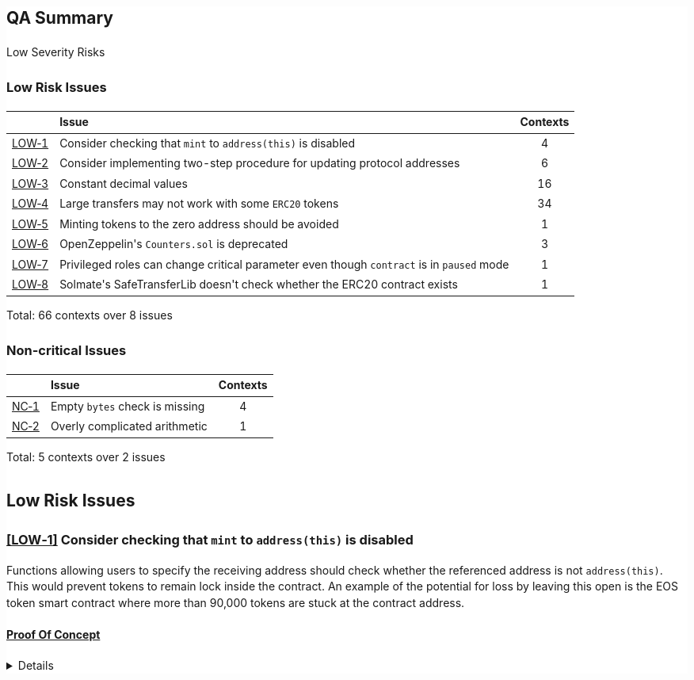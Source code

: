 ## QA Summary<a name="QA Summary">
Low Severity Risks

### Low Risk Issues
| |Issue|Contexts|
|-|:-|:-:|
| [LOW&#x2011;1](#LOW&#x2011;1) | Consider checking that `mint` to `address(this)` is disabled | 4 |
| [LOW&#x2011;2](#LOW&#x2011;2) | Consider implementing two-step procedure for updating protocol addresses | 6 |
| [LOW&#x2011;3](#LOW&#x2011;3) | Constant decimal values | 16 |
| [LOW&#x2011;4](#LOW&#x2011;4) | Large transfers may not work with some `ERC20` tokens | 34 |
| [LOW&#x2011;5](#LOW&#x2011;5) | Minting tokens to the zero address should be avoided | 1 |
| [LOW&#x2011;6](#LOW&#x2011;6) | OpenZeppelin's `Counters.sol` is deprecated | 3 |
| [LOW&#x2011;7](#LOW&#x2011;7) | Privileged roles can change critical parameter even though `contract` is in `paused` mode | 1 |
| [LOW&#x2011;8](#LOW&#x2011;8) | Solmate's SafeTransferLib doesn't check whether the ERC20 contract exists | 1 |

Total: 66 contexts over 8 issues

### Non-critical Issues
| |Issue|Contexts|
|-|:-|:-:|
| [NC&#x2011;1](#NC&#x2011;1) | Empty `bytes` check is missing | 4 |
| [NC&#x2011;2](#NC&#x2011;2) | Overly complicated arithmetic | 1 |

Total: 5 contexts over 2 issues

## Low Risk Issues

### <a href="#qa-summary">[LOW&#x2011;1]</a><a name="LOW&#x2011;1"> Consider checking that `mint` to `address(this)` is disabled

Functions allowing users to specify the receiving address should check whether the referenced address is not `address(this)`. This would prevent tokens to remain lock inside the contract.  An example of the potential for loss by leaving this open is the EOS token smart contract where more than 90,000 tokens are stuck at the contract address.

#### <ins>Proof Of Concept</ins>

<details></details>


